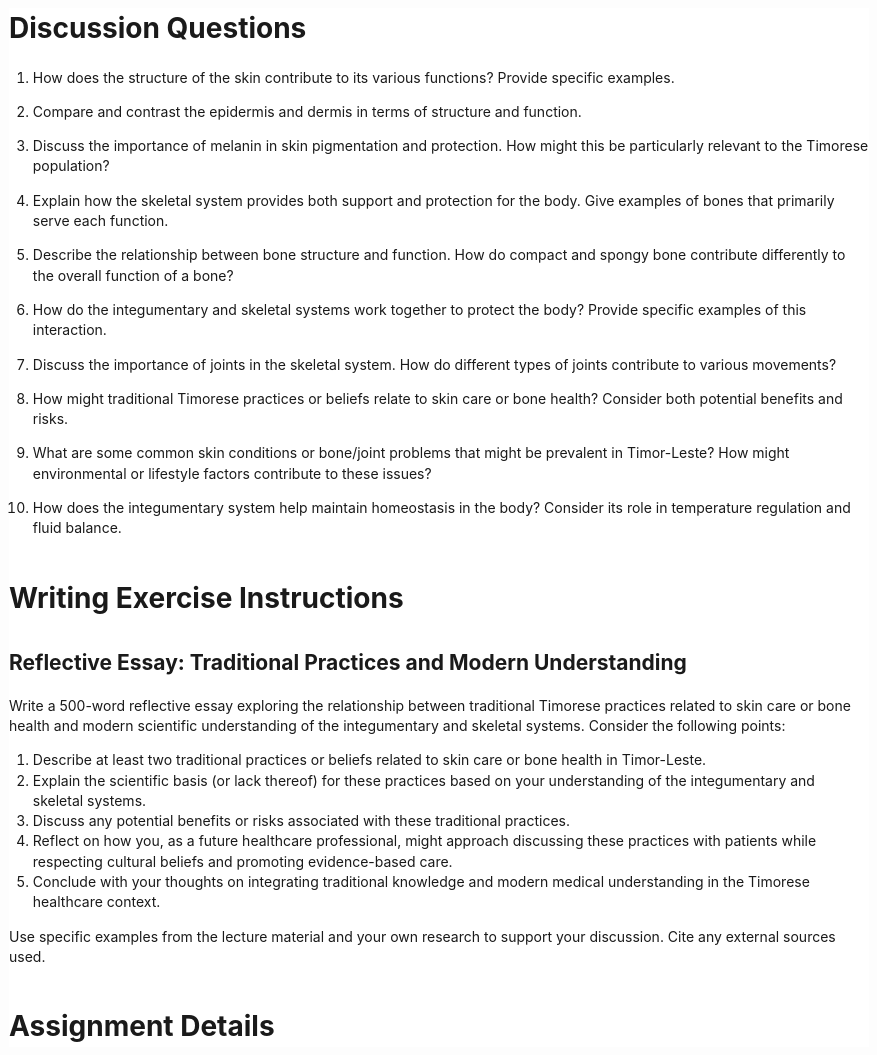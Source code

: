 # Discussion Questions

1. How does the structure of the skin contribute to its various functions? Provide specific examples.

2. Compare and contrast the epidermis and dermis in terms of structure and function.

3. Discuss the importance of melanin in skin pigmentation and protection. How might this be particularly relevant to the Timorese population?

4. Explain how the skeletal system provides both support and protection for the body. Give examples of bones that primarily serve each function.

5. Describe the relationship between bone structure and function. How do compact and spongy bone contribute differently to the overall function of a bone?

6. How do the integumentary and skeletal systems work together to protect the body? Provide specific examples of this interaction.

7. Discuss the importance of joints in the skeletal system. How do different types of joints contribute to various movements?

8. How might traditional Timorese practices or beliefs relate to skin care or bone health? Consider both potential benefits and risks.

9. What are some common skin conditions or bone/joint problems that might be prevalent in Timor-Leste? How might environmental or lifestyle factors contribute to these issues?

10. How does the integumentary system help maintain homeostasis in the body? Consider its role in temperature regulation and fluid balance.

# Writing Exercise Instructions

## Reflective Essay: Traditional Practices and Modern Understanding

Write a 500-word reflective essay exploring the relationship between traditional Timorese practices related to skin care or bone health and modern scientific understanding of the integumentary and skeletal systems. Consider the following points:

1. Describe at least two traditional practices or beliefs related to skin care or bone health in Timor-Leste.
2. Explain the scientific basis (or lack thereof) for these practices based on your understanding of the integumentary and skeletal systems.
3. Discuss any potential benefits or risks associated with these traditional practices.
4. Reflect on how you, as a future healthcare professional, might approach discussing these practices with patients while respecting cultural beliefs and promoting evidence-based care.
5. Conclude with your thoughts on integrating traditional knowledge and modern medical understanding in the Timorese healthcare context.

Use specific examples from the lecture material and your own research to support your discussion. Cite any external sources used.

# Assignment Details
